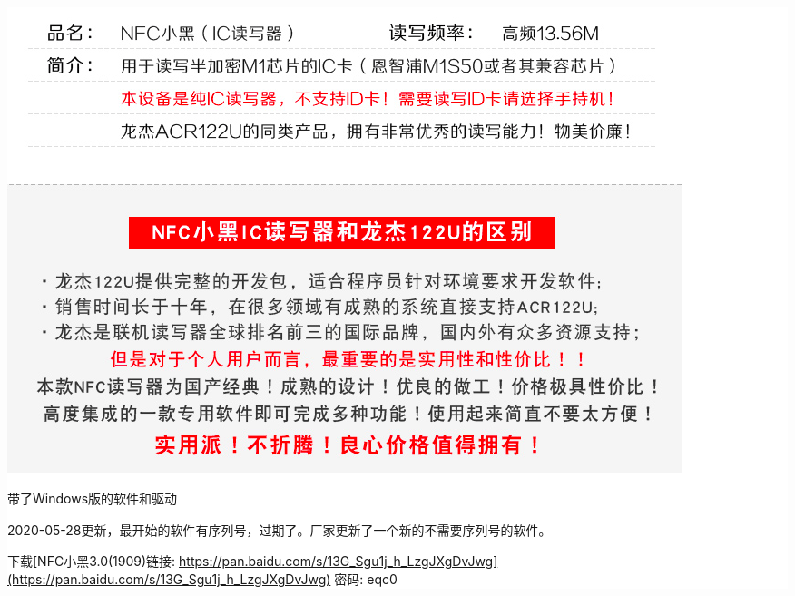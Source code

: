 ![小黑NFC读卡器](/myimages/nfc_01_reader2.png)

带了Windows版的软件和驱动

2020-05-28更新，最开始的软件有序列号，过期了。厂家更新了一个新的不需要序列号的软件。

下载[NFC小黑3.0(1909)链接: https://pan.baidu.com/s/13G_Sgu1j_h_LzgJXgDvJwg](https://pan.baidu.com/s/13G_Sgu1j_h_LzgJXgDvJwg)  密码: eqc0
